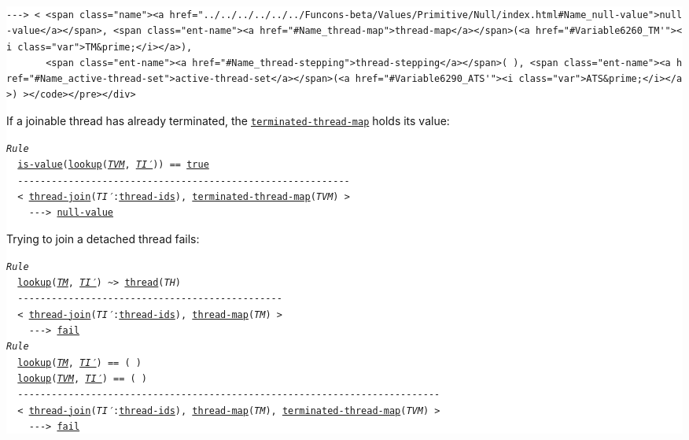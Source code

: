     ---> < <span class="name"><a href="../../../../../../Funcons-beta/Values/Primitive/Null/index.html#Name_null-value">null-value</a></span>, <span class="ent-name"><a href="#Name_thread-map">thread-map</a></span>(<a href="#Variable6260_TM'"><i class="var">TM&prime;</i></a>), 
           <span class="ent-name"><a href="#Name_thread-stepping">thread-stepping</a></span>( ), <span class="ent-name"><a href="#Name_active-thread-set">active-thread-set</a></span>(<a href="#Variable6290_ATS'"><i class="var">ATS&prime;</i></a>) ></code></pre></div>


If a joinable thread has already terminated, the <code><span class="name"><a href="#Name_terminated-thread-map">terminated-thread-map</a></span></code>
holds its value:

<div class="highlighter-rouge"><pre class="highlight"><code><i class="keyword">Rule</i>
  <span class="name"><a href="../../../../../../Funcons-beta/Values/Value-Types/index.html#Name_is-value">is-value</a></span>(<span class="name"><a href="../../../../../../Funcons-beta/Values/Composite/Maps/index.html#Name_lookup">lookup</a></span>(<a href="#Variable6473_TVM"><i class="var">TVM</i></a>, <a href="#Variable6458_TI'"><i class="var">TI&prime;</i></a>)) == <span class="name"><a href="../../../../../../Funcons-beta/Values/Primitive/Booleans/index.html#Name_true">true</a></span>
  -----------------------------------------------------------
  < <span class="name"><a href="#Name_thread-join">thread-join</a></span>(<span id="Variable6458_TI'"><i class="var">TI&prime;</i></span>:<span class="name"><a href="#Name_thread-ids">thread-ids</a></span>), <span class="ent-name"><a href="#Name_terminated-thread-map">terminated-thread-map</a></span>(<span id="Variable6473_TVM"><i class="var">TVM</i></span>) >
    ---> <span class="name"><a href="../../../../../../Funcons-beta/Values/Primitive/Null/index.html#Name_null-value">null-value</a></span></code></pre></div>


Trying to join a detached thread fails:

<div class="highlighter-rouge"><pre class="highlight"><code><i class="keyword">Rule</i>
  <span class="name"><a href="../../../../../../Funcons-beta/Values/Composite/Maps/index.html#Name_lookup">lookup</a></span>(<a href="#Variable6556_TM"><i class="var">TM</i></a>, <a href="#Variable6541_TI'"><i class="var">TI&prime;</i></a>) ~> <span class="name"><a href="#Name_thread">thread</a></span>(<span id="Variable6522_TH"><i class="var">TH</i></span>)
  -----------------------------------------------
  < <span class="name"><a href="#Name_thread-join">thread-join</a></span>(<span id="Variable6541_TI'"><i class="var">TI&prime;</i></span>:<span class="name"><a href="#Name_thread-ids">thread-ids</a></span>), <span class="ent-name"><a href="#Name_thread-map">thread-map</a></span>(<span id="Variable6556_TM"><i class="var">TM</i></span>) >
    ---> <span class="name"><a href="../../../../../../Funcons-beta/Computations/Abnormal/Failing/index.html#Name_fail">fail</a></span>
<i class="keyword">Rule</i>
  <span class="name"><a href="../../../../../../Funcons-beta/Values/Composite/Maps/index.html#Name_lookup">lookup</a></span>(<a href="#Variable6650_TM"><i class="var">TM</i></a>, <a href="#Variable6635_TI'"><i class="var">TI&prime;</i></a>) == ( )
  <span class="name"><a href="../../../../../../Funcons-beta/Values/Composite/Maps/index.html#Name_lookup">lookup</a></span>(<a href="#Variable6662_TVM"><i class="var">TVM</i></a>, <a href="#Variable6635_TI'"><i class="var">TI&prime;</i></a>) == ( )
  ---------------------------------------------------------------------------
  < <span class="name"><a href="#Name_thread-join">thread-join</a></span>(<span id="Variable6635_TI'"><i class="var">TI&prime;</i></span>:<span class="name"><a href="#Name_thread-ids">thread-ids</a></span>), <span class="ent-name"><a href="#Name_thread-map">thread-map</a></span>(<span id="Variable6650_TM"><i class="var">TM</i></span>), <span class="ent-name"><a href="#Name_terminated-thread-map">terminated-thread-map</a></span>(<span id="Variable6662_TVM"><i class="var">TVM</i></span>) >
    ---> <span class="name"><a href="../../../../../../Funcons-beta/Computations/Abnormal/Failing/index.html#Name_fail">fail</a></span></code></pre></div>
